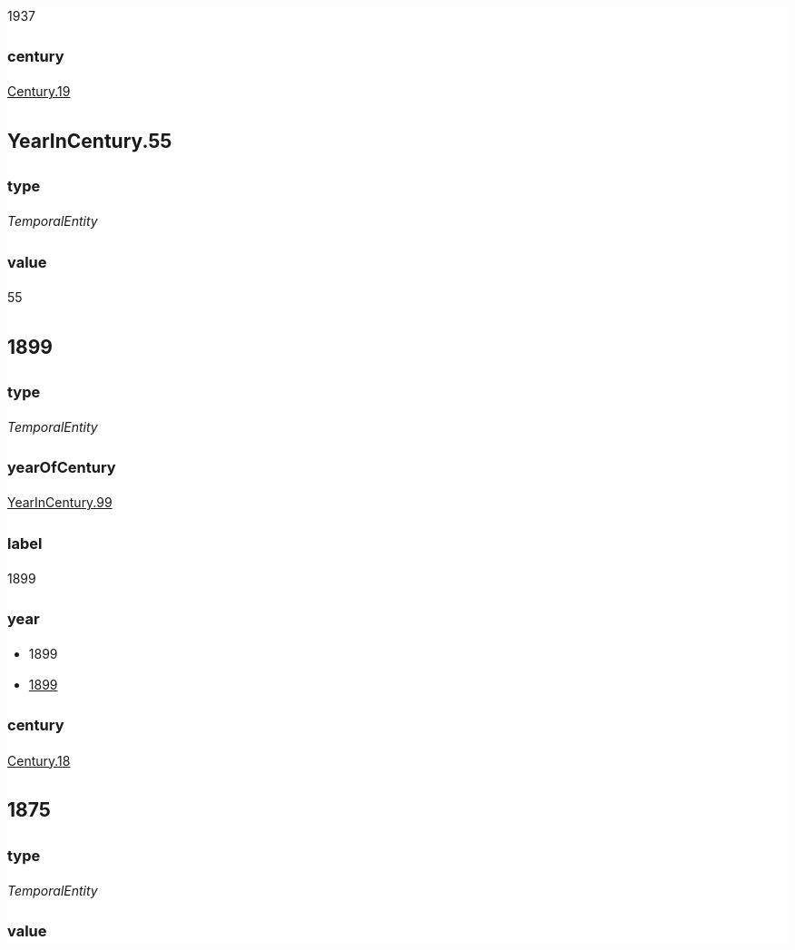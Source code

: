 
1937

### century


[Century.19](#Century.19)

## YearInCentury.55

### type


*TemporalEntity*

### value


55

## 1899

### type


*TemporalEntity*

### yearOfCentury


[YearInCentury.99](#YearInCentury.99)

### label


1899

### year

 - 1899

 - [1899](#1899)

### century


[Century.18](#Century.18)

## 1875

### type


*TemporalEntity*

### value
